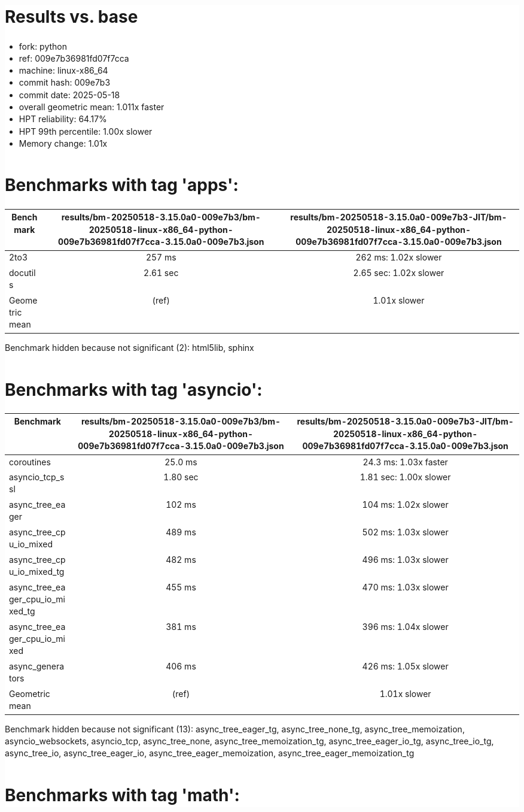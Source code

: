 # Results vs. base

- fork: python
- ref: 009e7b36981fd07f7cca
- machine: linux-x86_64
- commit hash: 009e7b3
- commit date: 2025-05-18
- overall geometric mean: 1.011x faster
- HPT reliability: 64.17%
- HPT 99th percentile: 1.00x slower
- Memory change: 1.01x

Benchmarks with tag 'apps':
===========================

| Benchmark      | results/bm-20250518-3.15.0a0-009e7b3/bm-20250518-linux-x86_64-python-009e7b36981fd07f7cca-3.15.0a0-009e7b3.json | results/bm-20250518-3.15.0a0-009e7b3-JIT/bm-20250518-linux-x86_64-python-009e7b36981fd07f7cca-3.15.0a0-009e7b3.json |
|----------------|:---------------------------------------------------------------------------------------------------------------:|:-------------------------------------------------------------------------------------------------------------------:|
| 2to3           | 257 ms                                                                                                          | 262 ms: 1.02x slower                                                                                                |
| docutils       | 2.61 sec                                                                                                        | 2.65 sec: 1.02x slower                                                                                              |
| Geometric mean | (ref)                                                                                                           | 1.01x slower                                                                                                        |

Benchmark hidden because not significant (2): html5lib, sphinx

Benchmarks with tag 'asyncio':
==============================

| Benchmark                        | results/bm-20250518-3.15.0a0-009e7b3/bm-20250518-linux-x86_64-python-009e7b36981fd07f7cca-3.15.0a0-009e7b3.json | results/bm-20250518-3.15.0a0-009e7b3-JIT/bm-20250518-linux-x86_64-python-009e7b36981fd07f7cca-3.15.0a0-009e7b3.json |
|----------------------------------|:---------------------------------------------------------------------------------------------------------------:|:-------------------------------------------------------------------------------------------------------------------:|
| coroutines                       | 25.0 ms                                                                                                         | 24.3 ms: 1.03x faster                                                                                               |
| asyncio_tcp_ssl                  | 1.80 sec                                                                                                        | 1.81 sec: 1.00x slower                                                                                              |
| async_tree_eager                 | 102 ms                                                                                                          | 104 ms: 1.02x slower                                                                                                |
| async_tree_cpu_io_mixed          | 489 ms                                                                                                          | 502 ms: 1.03x slower                                                                                                |
| async_tree_cpu_io_mixed_tg       | 482 ms                                                                                                          | 496 ms: 1.03x slower                                                                                                |
| async_tree_eager_cpu_io_mixed_tg | 455 ms                                                                                                          | 470 ms: 1.03x slower                                                                                                |
| async_tree_eager_cpu_io_mixed    | 381 ms                                                                                                          | 396 ms: 1.04x slower                                                                                                |
| async_generators                 | 406 ms                                                                                                          | 426 ms: 1.05x slower                                                                                                |
| Geometric mean                   | (ref)                                                                                                           | 1.01x slower                                                                                                        |

Benchmark hidden because not significant (13): async_tree_eager_tg, async_tree_none_tg, async_tree_memoization, asyncio_websockets, asyncio_tcp, async_tree_none, async_tree_memoization_tg, async_tree_eager_io_tg, async_tree_io_tg, async_tree_io, async_tree_eager_io, async_tree_eager_memoization, async_tree_eager_memoization_tg

Benchmarks with tag 'math':
===========================
